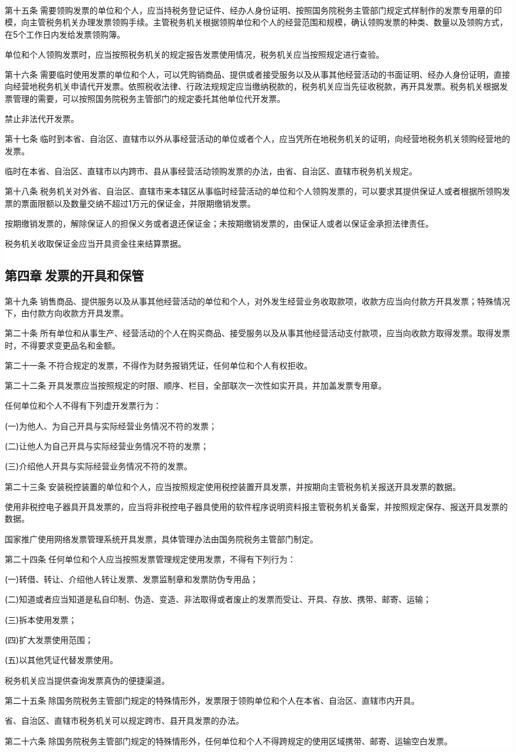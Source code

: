 第十五条 需要领购发票的单位和个人，应当持税务登记证件、经办人身份证明、按照国务院税务主管部门规定式样制作的发票专用章的印模，向主管税务机关办理发票领购手续。主管税务机关根据领购单位和个人的经营范围和规模，确认领购发票的种类、数量以及领购方式，在5个工作日内发给发票领购簿。

单位和个人领购发票时，应当按照税务机关的规定报告发票使用情况，税务机关应当按照规定进行查验。

第十六条 需要临时使用发票的单位和个人，可以凭购销商品、提供或者接受服务以及从事其他经营活动的书面证明、经办人身份证明，直接向经营地税务机关申请代开发票。依照税收法律、行政法规规定应当缴纳税款的，税务机关应当先征收税款，再开具发票。税务机关根据发票管理的需要，可以按照国务院税务主管部门的规定委托其他单位代开发票。

禁止非法代开发票。

第十七条 临时到本省、自治区、直辖市以外从事经营活动的单位或者个人，应当凭所在地税务机关的证明，向经营地税务机关领购经营地的发票。

临时在本省、自治区、直辖市以内跨市、县从事经营活动领购发票的办法，由省、自治区、直辖市税务机关规定。

第十八条 税务机关对外省、自治区、直辖市来本辖区从事临时经营活动的单位和个人领购发票的，可以要求其提供保证人或者根据所领购发票的票面限额以及数量交纳不超过1万元的保证金，并限期缴销发票。

按期缴销发票的，解除保证人的担保义务或者退还保证金；未按期缴销发票的，由保证人或者以保证金承担法律责任。

税务机关收取保证金应当开具资金往来结算票据。

## 第四章 发票的开具和保管

第十九条 销售商品、提供服务以及从事其他经营活动的单位和个人，对外发生经营业务收取款项，收款方应当向付款方开具发票；特殊情况下，由付款方向收款方开具发票。

第二十条 所有单位和从事生产、经营活动的个人在购买商品、接受服务以及从事其他经营活动支付款项，应当向收款方取得发票。取得发票时，不得要求变更品名和金额。

第二十一条 不符合规定的发票，不得作为财务报销凭证，任何单位和个人有权拒收。

第二十二条 开具发票应当按照规定的时限、顺序、栏目，全部联次一次性如实开具，并加盖发票专用章。

任何单位和个人不得有下列虚开发票行为：

(一)为他人、为自己开具与实际经营业务情况不符的发票；

(二)让他人为自己开具与实际经营业务情况不符的发票；

(三)介绍他人开具与实际经营业务情况不符的发票。

第二十三条 安装税控装置的单位和个人，应当按照规定使用税控装置开具发票，并按期向主管税务机关报送开具发票的数据。

使用非税控电子器具开具发票的，应当将非税控电子器具使用的软件程序说明资料报主管税务机关备案，并按照规定保存、报送开具发票的数据。

国家推广使用网络发票管理系统开具发票，具体管理办法由国务院税务主管部门制定。

第二十四条 任何单位和个人应当按照发票管理规定使用发票，不得有下列行为：

(一)转借、转让、介绍他人转让发票、发票监制章和发票防伪专用品；

(二)知道或者应当知道是私自印制、伪造、变造、非法取得或者废止的发票而受让、开具、存放、携带、邮寄、运输；

(三)拆本使用发票；

(四)扩大发票使用范围；

(五)以其他凭证代替发票使用。

税务机关应当提供查询发票真伪的便捷渠道。

第二十五条 除国务院税务主管部门规定的特殊情形外，发票限于领购单位和个人在本省、自治区、直辖市内开具。

省、自治区、直辖市税务机关可以规定跨市、县开具发票的办法。

第二十六条 除国务院税务主管部门规定的特殊情形外，任何单位和个人不得跨规定的使用区域携带、邮寄、运输空白发票。
